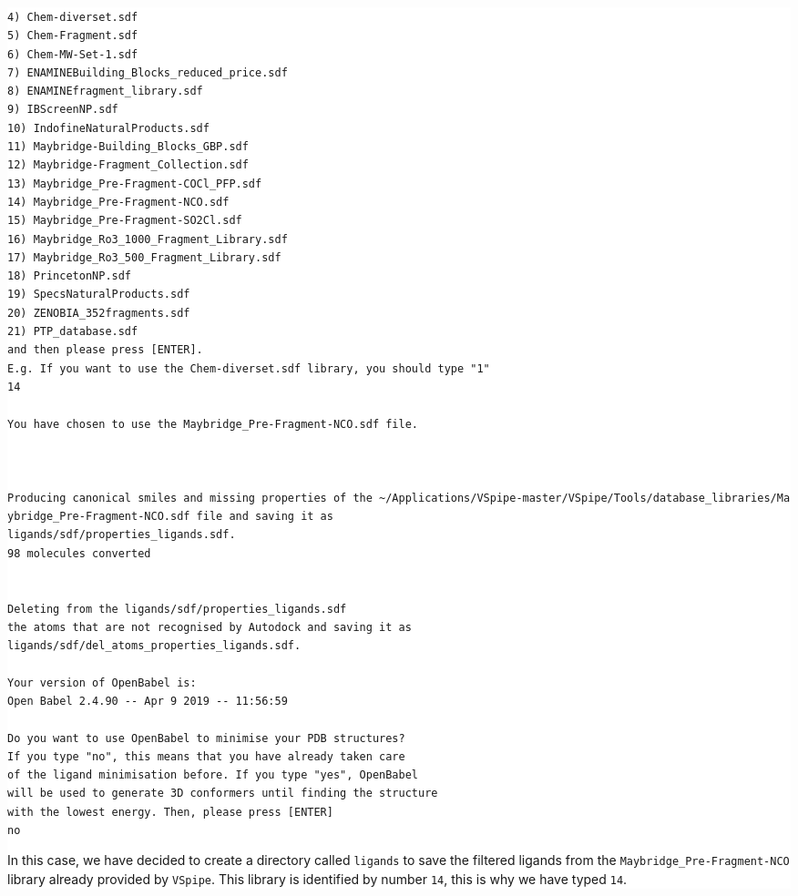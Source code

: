 ```
4) Chem-diverset.sdf
5) Chem-Fragment.sdf
6) Chem-MW-Set-1.sdf
7) ENAMINEBuilding_Blocks_reduced_price.sdf
8) ENAMINEfragment_library.sdf
9) IBScreenNP.sdf
10) IndofineNaturalProducts.sdf
11) Maybridge-Building_Blocks_GBP.sdf
12) Maybridge-Fragment_Collection.sdf
13) Maybridge_Pre-Fragment-COCl_PFP.sdf
14) Maybridge_Pre-Fragment-NCO.sdf
15) Maybridge_Pre-Fragment-SO2Cl.sdf
16) Maybridge_Ro3_1000_Fragment_Library.sdf
17) Maybridge_Ro3_500_Fragment_Library.sdf
18) PrincetonNP.sdf
19) SpecsNaturalProducts.sdf
20) ZENOBIA_352fragments.sdf
21) PTP_database.sdf
and then please press [ENTER].
E.g. If you want to use the Chem-diverset.sdf library, you should type "1"
14

You have chosen to use the Maybridge_Pre-Fragment-NCO.sdf file.



Producing canonical smiles and missing properties of the ~/Applications/VSpipe-master/VSpipe/Tools/database_libraries/Maybridge_Pre-Fragment-NCO.sdf file and saving it as
ligands/sdf/properties_ligands.sdf.
98 molecules converted


Deleting from the ligands/sdf/properties_ligands.sdf
the atoms that are not recognised by Autodock and saving it as
ligands/sdf/del_atoms_properties_ligands.sdf.

Your version of OpenBabel is:
Open Babel 2.4.90 -- Apr 9 2019 -- 11:56:59

Do you want to use OpenBabel to minimise your PDB structures?
If you type "no", this means that you have already taken care
of the ligand minimisation before. If you type "yes", OpenBabel
will be used to generate 3D conformers until finding the structure
with the lowest energy. Then, please press [ENTER]
no
```

In this case, we have decided to create a directory called `ligands` to save the filtered ligands from the `Maybridge_Pre-Fragment-NCO` library 
already provided by `VSpipe`. This library is identified by number `14`, this is why we have typed `14`.
